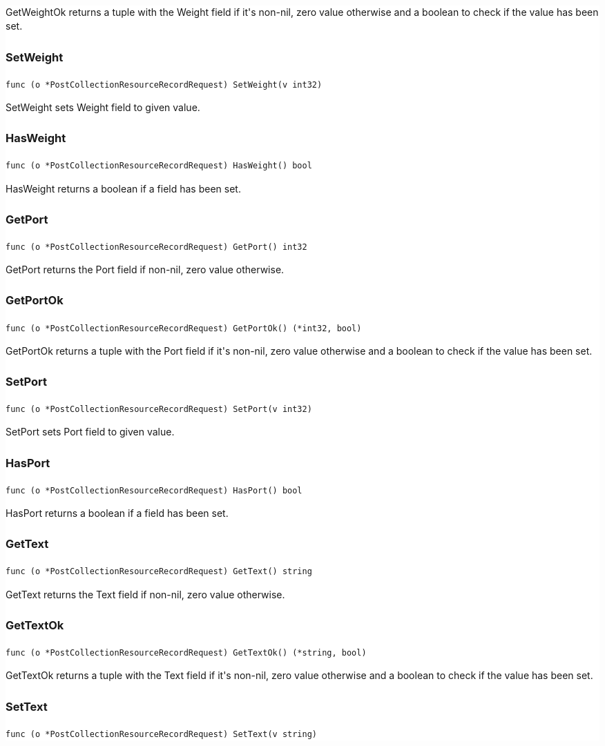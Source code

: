 GetWeightOk returns a tuple with the Weight field if it's non-nil, zero value otherwise
and a boolean to check if the value has been set.

### SetWeight

`func (o *PostCollectionResourceRecordRequest) SetWeight(v int32)`

SetWeight sets Weight field to given value.

### HasWeight

`func (o *PostCollectionResourceRecordRequest) HasWeight() bool`

HasWeight returns a boolean if a field has been set.

### GetPort

`func (o *PostCollectionResourceRecordRequest) GetPort() int32`

GetPort returns the Port field if non-nil, zero value otherwise.

### GetPortOk

`func (o *PostCollectionResourceRecordRequest) GetPortOk() (*int32, bool)`

GetPortOk returns a tuple with the Port field if it's non-nil, zero value otherwise
and a boolean to check if the value has been set.

### SetPort

`func (o *PostCollectionResourceRecordRequest) SetPort(v int32)`

SetPort sets Port field to given value.

### HasPort

`func (o *PostCollectionResourceRecordRequest) HasPort() bool`

HasPort returns a boolean if a field has been set.

### GetText

`func (o *PostCollectionResourceRecordRequest) GetText() string`

GetText returns the Text field if non-nil, zero value otherwise.

### GetTextOk

`func (o *PostCollectionResourceRecordRequest) GetTextOk() (*string, bool)`

GetTextOk returns a tuple with the Text field if it's non-nil, zero value otherwise
and a boolean to check if the value has been set.

### SetText

`func (o *PostCollectionResourceRecordRequest) SetText(v string)`
